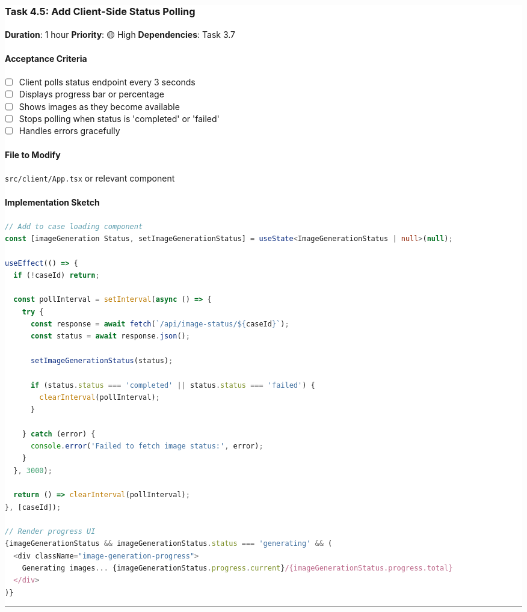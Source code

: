 
### Task 4.5: Add Client-Side Status Polling

**Duration**: 1 hour
**Priority**: 🟡 High
**Dependencies**: Task 3.7

#### Acceptance Criteria
- [ ] Client polls status endpoint every 3 seconds
- [ ] Displays progress bar or percentage
- [ ] Shows images as they become available
- [ ] Stops polling when status is 'completed' or 'failed'
- [ ] Handles errors gracefully

#### File to Modify
`src/client/App.tsx` or relevant component

#### Implementation Sketch
```typescript
// Add to case loading component
const [imageGeneration Status, setImageGenerationStatus] = useState<ImageGenerationStatus | null>(null);

useEffect(() => {
  if (!caseId) return;

  const pollInterval = setInterval(async () => {
    try {
      const response = await fetch(`/api/image-status/${caseId}`);
      const status = await response.json();

      setImageGenerationStatus(status);

      if (status.status === 'completed' || status.status === 'failed') {
        clearInterval(pollInterval);
      }

    } catch (error) {
      console.error('Failed to fetch image status:', error);
    }
  }, 3000);

  return () => clearInterval(pollInterval);
}, [caseId]);

// Render progress UI
{imageGenerationStatus && imageGenerationStatus.status === 'generating' && (
  <div className="image-generation-progress">
    Generating images... {imageGenerationStatus.progress.current}/{imageGenerationStatus.progress.total}
  </div>
)}
```

---